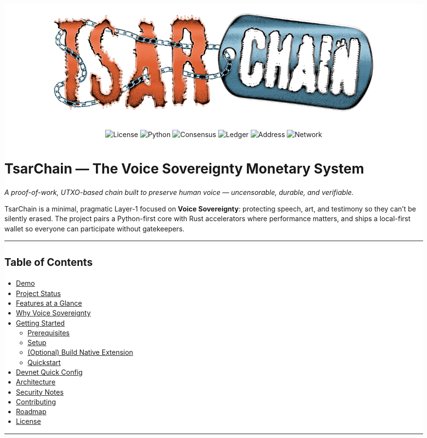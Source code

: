 <p align="center">
  <img src="assets/branding/TsarChain Logo.png" width="720" alt="TsarChain — The Voice Sovereignty Monetary System">
</p>

<p align="center">
  <img alt="License" src="https://img.shields.io/badge/License-MIT-brightgreen">
  <img alt="Python" src="https://img.shields.io/badge/Python-3.11%2B-blue">
  <img alt="Consensus" src="https://img.shields.io/badge/Consensus-PoW-lightgrey">
  <img alt="Ledger" src="https://img.shields.io/badge/Ledger-UTXO-blueviolet">
  <img alt="Address" src="https://img.shields.io/badge/Address-tsar1%20(Bech32)-informational">
  <img alt="Network" src="https://img.shields.io/badge/Network-Devnet-orange">
</p>

# TsarChain — The Voice Sovereignty Monetary System

*A proof-of-work, UTXO-based chain built to preserve human voice — uncensorable, durable, and verifiable.*

TsarChain is a minimal, pragmatic Layer-1 focused on **Voice Sovereignty**: protecting speech, art, and testimony so they can’t be silently erased. The project pairs a Python-first core with Rust accelerators where performance matters, and ships a local-first wallet so everyone can participate without gatekeepers.


---

## Table of Contents
- [Demo](#️-demo)
- [Project Status](#️-project-status)
- [Features at a Glance](#-features-at-a-glance)
- [Why Voice Sovereignty](#-why-voice-sovereignty)
- [Getting Started](#-getting-started)
  - [Prerequisites](#prerequisites)
  - [Setup](#setup)
  - [(Optional) Build Native Extension](#optional-build-native-extension)
  - [Quickstart](#️-quickstart)
- [Devnet Quick Config](#️-devnet-quick-config)
- [Architecture](#️-architecture)
- [Security Notes](#-security-notes)
- [Contributing](#-contributing)
- [Roadmap](#️-roadmap)
- [License](#-license)

---